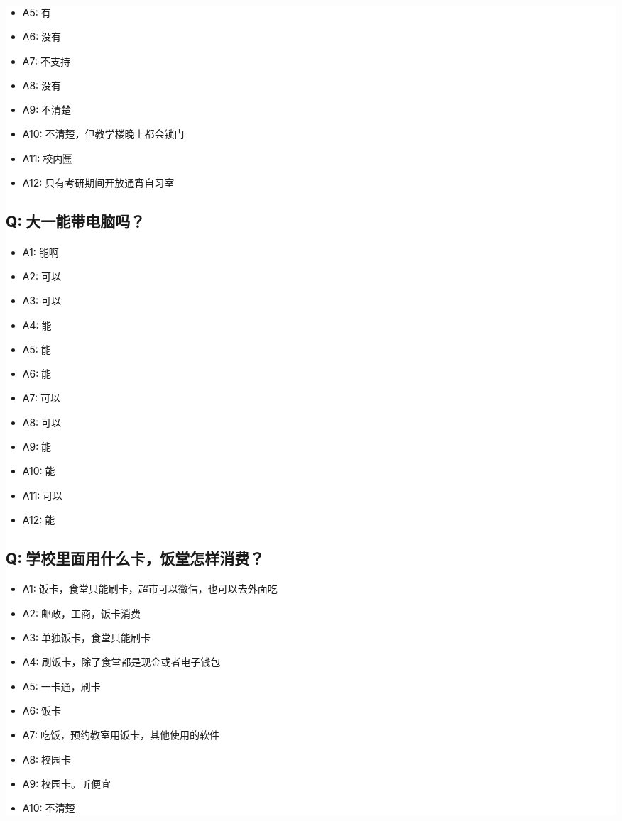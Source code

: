 - A5: 有

- A6: 没有

- A7: 不支持

- A8: 没有

- A9: 不清楚

- A10: 不清楚，但教学楼晚上都会锁门

- A11: 校内🈚️

- A12: 只有考研期间开放通宵自习室

## Q: 大一能带电脑吗？

- A1: 能啊

- A2: 可以

- A3: 可以

- A4: 能

- A5: 能

- A6: 能

- A7: 可以

- A8: 可以

- A9: 能

- A10: 能

- A11: 可以

- A12: 能

## Q: 学校里面用什么卡，饭堂怎样消费？

- A1: 饭卡，食堂只能刷卡，超市可以微信，也可以去外面吃

- A2: 邮政，工商，饭卡消费

- A3: 单独饭卡，食堂只能刷卡

- A4: 刷饭卡，除了食堂都是现金或者电子钱包

- A5: 一卡通，刷卡

- A6: 饭卡

- A7: 吃饭，预约教室用饭卡，其他使用的软件

- A8: 校园卡

- A9: 校园卡。听便宜

- A10: 不清楚

